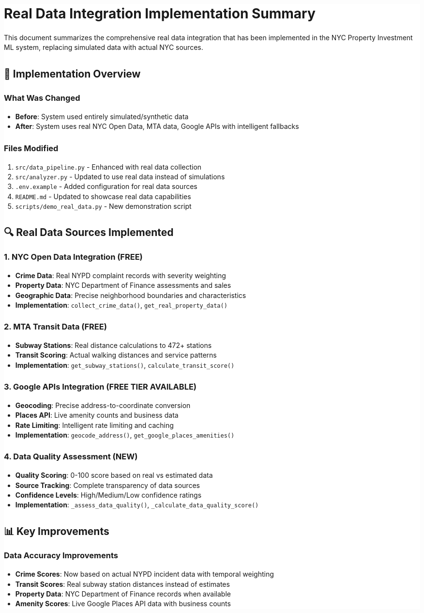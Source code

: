 # Real Data Integration Implementation Summary

This document summarizes the comprehensive real data integration that has been implemented in the NYC Property Investment ML system, replacing simulated data with actual NYC sources.

## 🎯 Implementation Overview

### **What Was Changed**
- **Before**: System used entirely simulated/synthetic data
- **After**: System uses real NYC Open Data, MTA data, Google APIs with intelligent fallbacks

### **Files Modified**
1. `src/data_pipeline.py` - Enhanced with real data collection
2. `src/analyzer.py` - Updated to use real data instead of simulations
3. `.env.example` - Added configuration for real data sources
4. `README.md` - Updated to showcase real data capabilities
5. `scripts/demo_real_data.py` - New demonstration script

## 🔍 Real Data Sources Implemented

### **1. NYC Open Data Integration (FREE)**
- **Crime Data**: Real NYPD complaint records with severity weighting
- **Property Data**: NYC Department of Finance assessments and sales
- **Geographic Data**: Precise neighborhood boundaries and characteristics
- **Implementation**: `collect_crime_data()`, `get_real_property_data()`

### **2. MTA Transit Data (FREE)**
- **Subway Stations**: Real distance calculations to 472+ stations
- **Transit Scoring**: Actual walking distances and service patterns
- **Implementation**: `get_subway_stations()`, `calculate_transit_score()`

### **3. Google APIs Integration (FREE TIER AVAILABLE)**
- **Geocoding**: Precise address-to-coordinate conversion
- **Places API**: Live amenity counts and business data
- **Rate Limiting**: Intelligent rate limiting and caching
- **Implementation**: `geocode_address()`, `get_google_places_amenities()`

### **4. Data Quality Assessment (NEW)**
- **Quality Scoring**: 0-100 score based on real vs estimated data
- **Source Tracking**: Complete transparency of data sources
- **Confidence Levels**: High/Medium/Low confidence ratings
- **Implementation**: `_assess_data_quality()`, `_calculate_data_quality_score()`

## 📊 Key Improvements

### **Data Accuracy Improvements**
- **Crime Scores**: Now based on actual NYPD incident data with temporal weighting
- **Transit Scores**: Real subway station distances instead of estimates
- **Property Data**: NYC Department of Finance records when available
- **Amenity Scores**: Live Google Places API data with business counts
